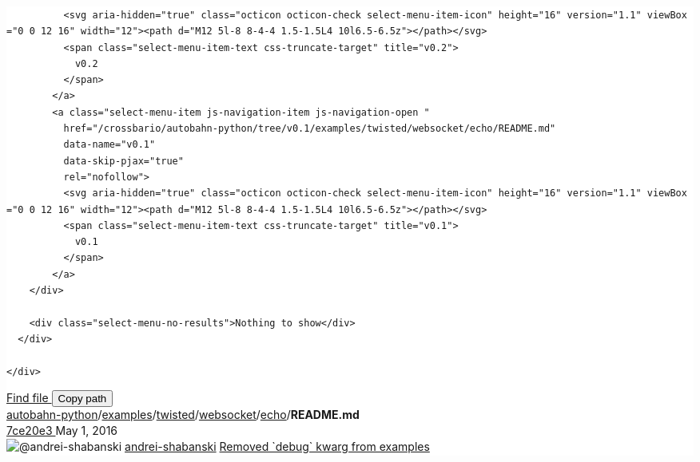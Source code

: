               <svg aria-hidden="true" class="octicon octicon-check select-menu-item-icon" height="16" version="1.1" viewBox="0 0 12 16" width="12"><path d="M12 5l-8 8-4-4 1.5-1.5L4 10l6.5-6.5z"></path></svg>
              <span class="select-menu-item-text css-truncate-target" title="v0.2">
                v0.2
              </span>
            </a>
            <a class="select-menu-item js-navigation-item js-navigation-open "
              href="/crossbario/autobahn-python/tree/v0.1/examples/twisted/websocket/echo/README.md"
              data-name="v0.1"
              data-skip-pjax="true"
              rel="nofollow">
              <svg aria-hidden="true" class="octicon octicon-check select-menu-item-icon" height="16" version="1.1" viewBox="0 0 12 16" width="12"><path d="M12 5l-8 8-4-4 1.5-1.5L4 10l6.5-6.5z"></path></svg>
              <span class="select-menu-item-text css-truncate-target" title="v0.1">
                v0.1
              </span>
            </a>
        </div>

        <div class="select-menu-no-results">Nothing to show</div>
      </div>

    </div>
  </div>
</div>

  <div class="BtnGroup float-right">
    <a href="/crossbario/autobahn-python/find/master"
          class="js-pjax-capture-input btn btn-sm BtnGroup-item"
          data-pjax
          data-hotkey="t">
      Find file
    </a>
    <button aria-label="Copy file path to clipboard" class="js-zeroclipboard btn btn-sm BtnGroup-item tooltipped tooltipped-s" data-copied-hint="Copied!" type="button">Copy path</button>
  </div>
  <div class="breadcrumb js-zeroclipboard-target">
    <span class="repo-root js-repo-root"><span class="js-path-segment"><a href="/crossbario/autobahn-python"><span>autobahn-python</span></a></span></span><span class="separator">/</span><span class="js-path-segment"><a href="/crossbario/autobahn-python/tree/master/examples"><span>examples</span></a></span><span class="separator">/</span><span class="js-path-segment"><a href="/crossbario/autobahn-python/tree/master/examples/twisted"><span>twisted</span></a></span><span class="separator">/</span><span class="js-path-segment"><a href="/crossbario/autobahn-python/tree/master/examples/twisted/websocket"><span>websocket</span></a></span><span class="separator">/</span><span class="js-path-segment"><a href="/crossbario/autobahn-python/tree/master/examples/twisted/websocket/echo"><span>echo</span></a></span><span class="separator">/</span><strong class="final-path">README.md</strong>
  </div>
</div>


  <div class="commit-tease">
      <span class="float-right">
        <a class="commit-tease-sha" href="/crossbario/autobahn-python/commit/7ce20e337be1366daff18939408f53a1990abd43" data-pjax>
          7ce20e3
        </a>
        <relative-time datetime="2016-05-01T15:24:51Z">May 1, 2016</relative-time>
      </span>
      <div>
        <img alt="@andrei-shabanski" class="avatar" height="20" src="https://avatars2.githubusercontent.com/u/2552828?v=3&amp;s=40" width="20" />
        <a href="/andrei-shabanski" class="user-mention" rel="contributor">andrei-shabanski</a>
          <a href="/crossbario/autobahn-python/commit/7ce20e337be1366daff18939408f53a1990abd43" class="message" data-pjax="true" title="Removed `debug` kwarg from examples">Removed `debug` kwarg from examples</a>
      </div>

